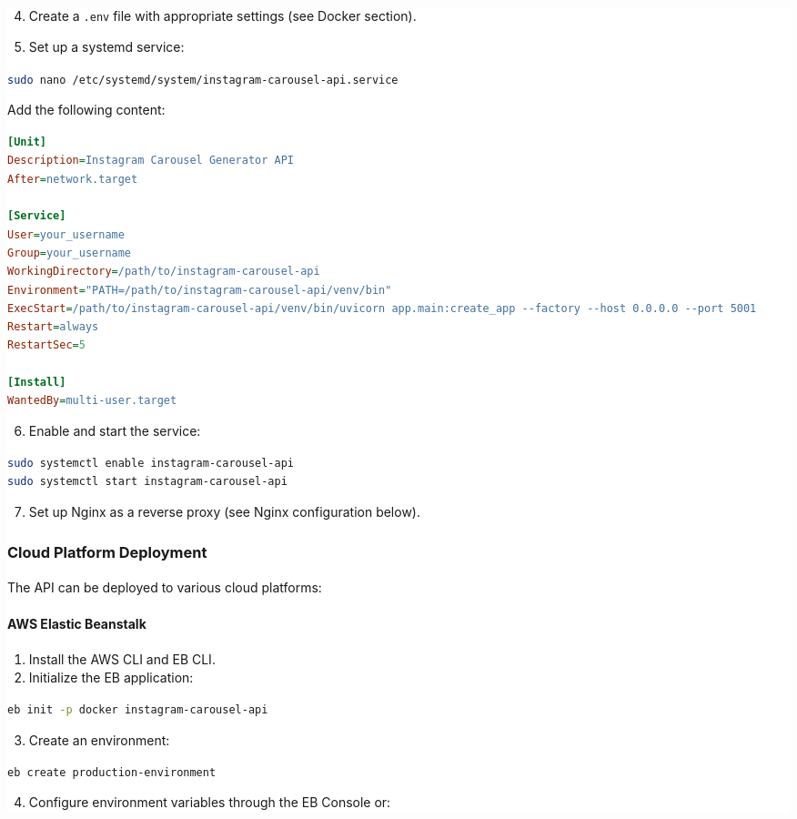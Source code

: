 4. Create a `.env` file with appropriate settings (see Docker section).

5. Set up a systemd service:

```bash
sudo nano /etc/systemd/system/instagram-carousel-api.service
```

Add the following content:

```ini
[Unit]
Description=Instagram Carousel Generator API
After=network.target

[Service]
User=your_username
Group=your_username
WorkingDirectory=/path/to/instagram-carousel-api
Environment="PATH=/path/to/instagram-carousel-api/venv/bin"
ExecStart=/path/to/instagram-carousel-api/venv/bin/uvicorn app.main:create_app --factory --host 0.0.0.0 --port 5001
Restart=always
RestartSec=5

[Install]
WantedBy=multi-user.target
```

6. Enable and start the service:

```bash
sudo systemctl enable instagram-carousel-api
sudo systemctl start instagram-carousel-api
```

7. Set up Nginx as a reverse proxy (see Nginx configuration below).

### Cloud Platform Deployment

The API can be deployed to various cloud platforms:

#### AWS Elastic Beanstalk

1. Install the AWS CLI and EB CLI.
2. Initialize the EB application:

```bash
eb init -p docker instagram-carousel-api
```

3. Create an environment:

```bash
eb create production-environment
```

4. Configure environment variables through the EB Console or:
